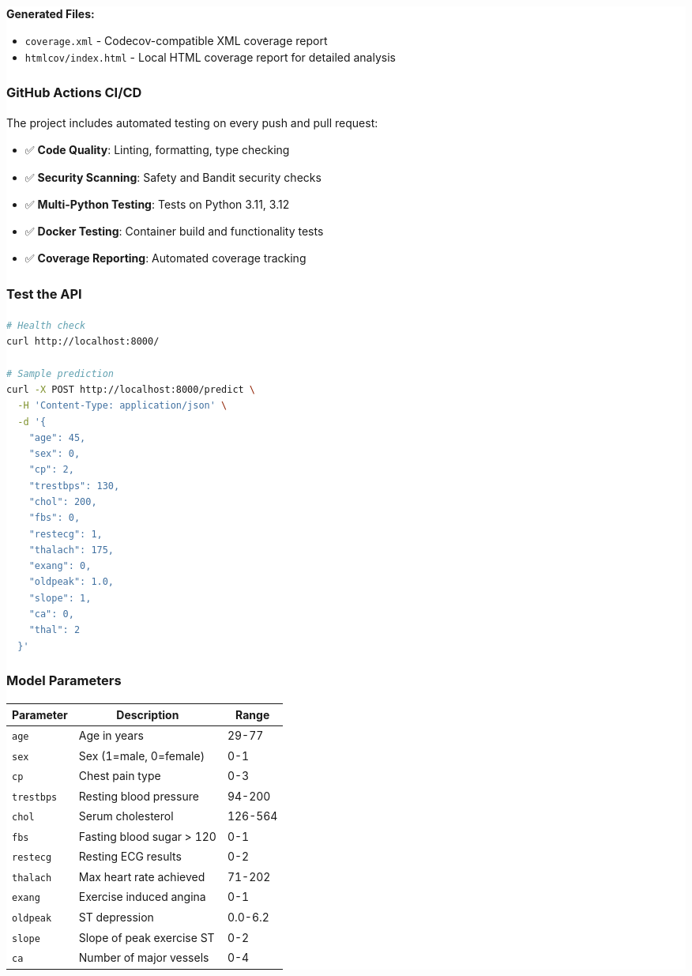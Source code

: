**Generated Files:**
- `coverage.xml` - Codecov-compatible XML coverage report
- `htmlcov/index.html` - Local HTML coverage report for detailed analysis

### GitHub Actions CI/CD

The project includes automated testing on every push and pull request:

- ✅ **Code Quality**: Linting, formatting, type checking
- ✅ **Security Scanning**: Safety and Bandit security checks
- ✅ **Multi-Python Testing**: Tests on Python 3.11, 3.12
- ✅ **Docker Testing**: Container build and functionality tests

- ✅ **Coverage Reporting**: Automated coverage tracking

### Test the API
```bash
# Health check
curl http://localhost:8000/

# Sample prediction
curl -X POST http://localhost:8000/predict \
  -H 'Content-Type: application/json' \
  -d '{
    "age": 45,
    "sex": 0,
    "cp": 2,
    "trestbps": 130,
    "chol": 200,
    "fbs": 0,
    "restecg": 1,
    "thalach": 175,
    "exang": 0,
    "oldpeak": 1.0,
    "slope": 1,
    "ca": 0,
    "thal": 2
  }'
```

### Model Parameters
| Parameter | Description | Range |
|-----------|-------------|-------|
| `age` | Age in years | 29-77 |
| `sex` | Sex (1=male, 0=female) | 0-1 |
| `cp` | Chest pain type | 0-3 |
| `trestbps` | Resting blood pressure | 94-200 |
| `chol` | Serum cholesterol | 126-564 |
| `fbs` | Fasting blood sugar > 120 | 0-1 |
| `restecg` | Resting ECG results | 0-2 |
| `thalach` | Max heart rate achieved | 71-202 |
| `exang` | Exercise induced angina | 0-1 |
| `oldpeak` | ST depression | 0.0-6.2 |
| `slope` | Slope of peak exercise ST | 0-2 |
| `ca` | Number of major vessels | 0-4 |